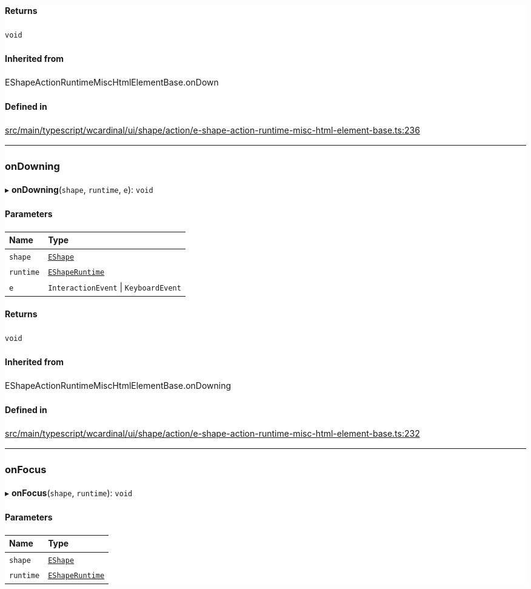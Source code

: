 #### Returns

`void`

#### Inherited from

EShapeActionRuntimeMiscHtmlElementBase.onDown

#### Defined in

[src/main/typescript/wcardinal/ui/shape/action/e-shape-action-runtime-misc-html-element-base.ts:236](https://github.com/winter-cardinal/winter-cardinal-ui/blob/v0.200.0/src/main/typescript/wcardinal/ui/shape/action/e-shape-action-runtime-misc-html-element-base.ts#L236)

___

### onDowning

▸ **onDowning**(`shape`, `runtime`, `e`): `void`

#### Parameters

| Name | Type |
| :------ | :------ |
| `shape` | [`EShape`](../interfaces/EShape.md) |
| `runtime` | [`EShapeRuntime`](EShapeRuntime.md) |
| `e` | `InteractionEvent` \| `KeyboardEvent` |

#### Returns

`void`

#### Inherited from

EShapeActionRuntimeMiscHtmlElementBase.onDowning

#### Defined in

[src/main/typescript/wcardinal/ui/shape/action/e-shape-action-runtime-misc-html-element-base.ts:232](https://github.com/winter-cardinal/winter-cardinal-ui/blob/v0.200.0/src/main/typescript/wcardinal/ui/shape/action/e-shape-action-runtime-misc-html-element-base.ts#L232)

___

### onFocus

▸ **onFocus**(`shape`, `runtime`): `void`

#### Parameters

| Name | Type |
| :------ | :------ |
| `shape` | [`EShape`](../interfaces/EShape.md) |
| `runtime` | [`EShapeRuntime`](EShapeRuntime.md) |

